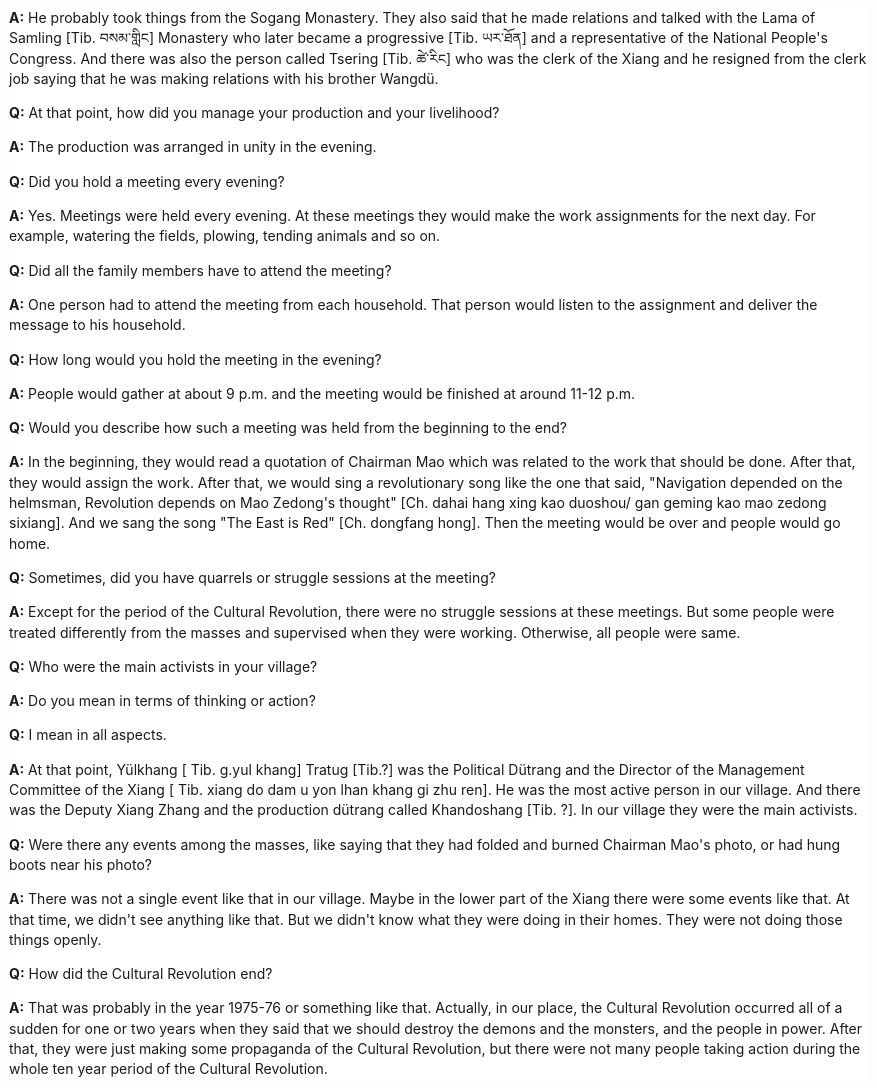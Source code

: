 **A:**  He probably took things from the Sogang Monastery. They also said that he made relations and talked with the Lama of Samling [Tib. བསམ་གླིང] Monastery who later became a progressive [Tib. ཡར་ཐོན] and a representative of the National People's Congress. And there was also the person called Tsering [Tib. ཚེ་རིང] who was the clerk of the Xiang and he resigned from the clerk job saying that he was making relations with his brother Wangdü.   

**Q:**  At that point, how did you manage your production and your livelihood?   

**A:**  The production was arranged in unity in the evening.   

**Q:**  Did you hold a meeting every evening?   

**A:**  Yes. Meetings were held every evening. At these meetings they would make the work assignments for the next day. For example, watering the fields, plowing, tending animals and so on.   

**Q:**  Did all the family members have to attend the meeting?   

**A:**  One person had to attend the meeting from each household. That person would listen to the assignment and deliver the message to his household.   

**Q:**  How long would you hold the meeting in the evening?   

**A:**  People would gather at about 9 p.m. and the meeting would be finished at around 11-12 p.m.   

**Q:**  Would you describe how such a meeting was held from the beginning to the end?   

**A:**  In the beginning, they would read a quotation of Chairman Mao which was related to the work that should be done. After that, they would assign the work. After that, we would sing a revolutionary song like the one that said, "Navigation depended on the helmsman, Revolution depends on Mao Zedong's thought" [Ch. dahai hang xing kao duoshou/ gan geming kao mao zedong sixiang]. And we sang the song "The East is Red" [Ch. dongfang hong]. Then the meeting would be over and people would go home.   

**Q:**  Sometimes, did you have quarrels or struggle sessions at the meeting?   

**A:**  Except for the period of the Cultural Revolution, there were no struggle sessions at these meetings. But some people were treated differently from the masses and supervised when they were working. Otherwise, all people were same.   

**Q:**  Who were the main activists in your village?   

**A:**  Do you mean in terms of thinking or action?   

**Q:**  I mean in all aspects.   

**A:**  At that point, Yülkhang [ Tib. g.yul khang] Tratug [Tib.?] was the Political Dütrang and the Director of the Management Committee of the Xiang [ Tib. xiang do dam u yon lhan khang gi zhu ren]. He was the most active person in our village. And there was the Deputy Xiang Zhang and the production dütrang called Khandoshang [Tib. ?]. In our village they were the main activists.   

**Q:**  Were there any events among the masses, like saying that they had folded and burned Chairman Mao's photo, or had hung boots near his photo?   

**A:**  There was not a single event like that in our village. Maybe in the lower part of the Xiang there were some events like that. At that time, we didn't see anything like that. But we didn't know what they were doing in their homes. They were not doing those things openly.   

**Q:**  How did the Cultural Revolution end?   

**A:**  That was probably in the year 1975-76 or something like that. Actually, in our place, the Cultural Revolution occurred all of a sudden for one or two years when they said that we should destroy the demons and the monsters, and the people in power. After that, they were just making some propaganda of the Cultural Revolution, but there were not many people taking action during the whole ten year period of the Cultural Revolution.   

